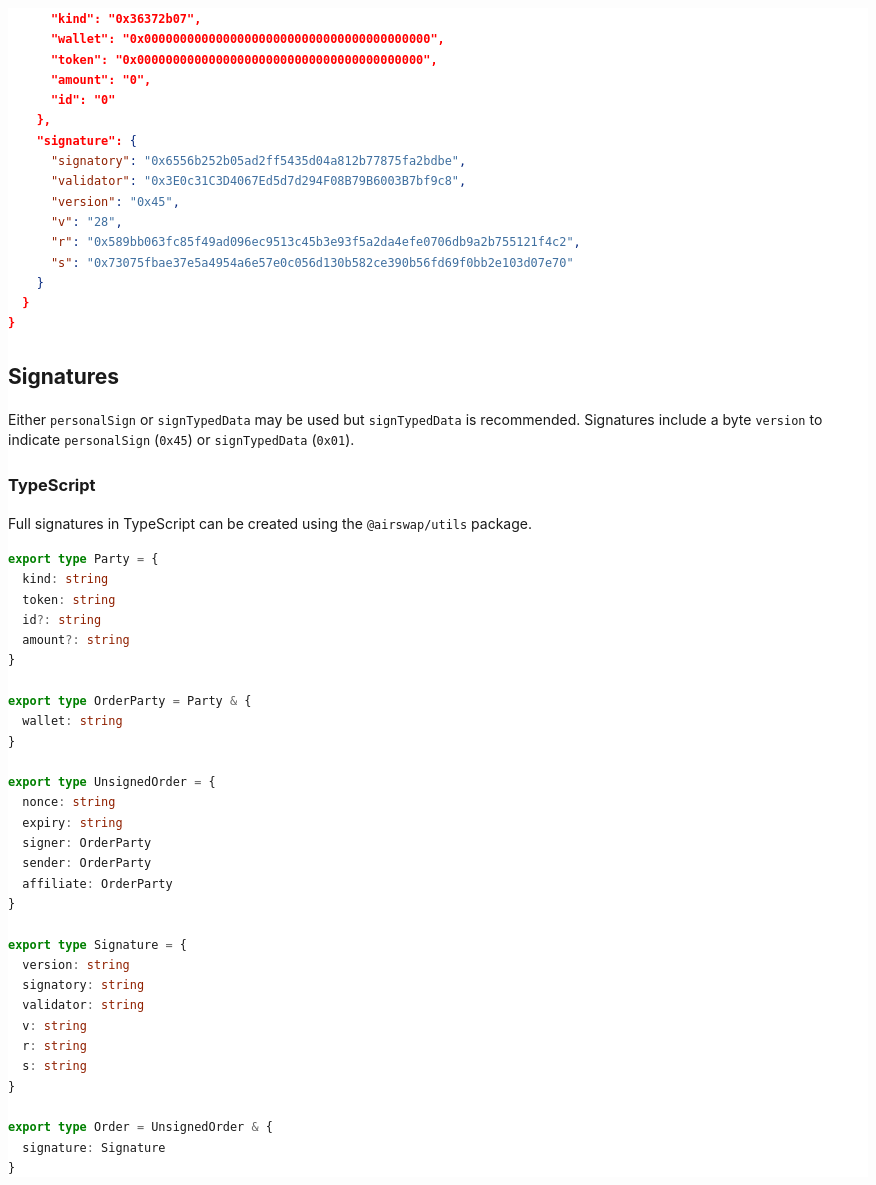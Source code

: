 ```json
      "kind": "0x36372b07",
      "wallet": "0x0000000000000000000000000000000000000000",
      "token": "0x0000000000000000000000000000000000000000",
      "amount": "0",
      "id": "0"
    },
    "signature": {
      "signatory": "0x6556b252b05ad2ff5435d04a812b77875fa2bdbe",
      "validator": "0x3E0c31C3D4067Ed5d7d294F08B79B6003B7bf9c8",
      "version": "0x45",
      "v": "28",
      "r": "0x589bb063fc85f49ad096ec9513c45b3e93f5a2da4efe0706db9a2b755121f4c2",
      "s": "0x73075fbae37e5a4954a6e57e0c056d130b582ce390b56fd69f0bb2e103d07e70"
    }
  }
}
```

## Signatures

Either `personalSign` or `signTypedData` may be used but `signTypedData` is recommended. Signatures include a byte `version` to indicate `personalSign` (`0x45`) or `signTypedData` (`0x01`).

### TypeScript

Full signatures in TypeScript can be created using the `@airswap/utils` package.

```typescript
export type Party = {
  kind: string
  token: string
  id?: string
  amount?: string
}

export type OrderParty = Party & {
  wallet: string
}

export type UnsignedOrder = {
  nonce: string
  expiry: string
  signer: OrderParty
  sender: OrderParty
  affiliate: OrderParty
}

export type Signature = {
  version: string
  signatory: string
  validator: string
  v: string
  r: string
  s: string
}

export type Order = UnsignedOrder & {
  signature: Signature
}
```
